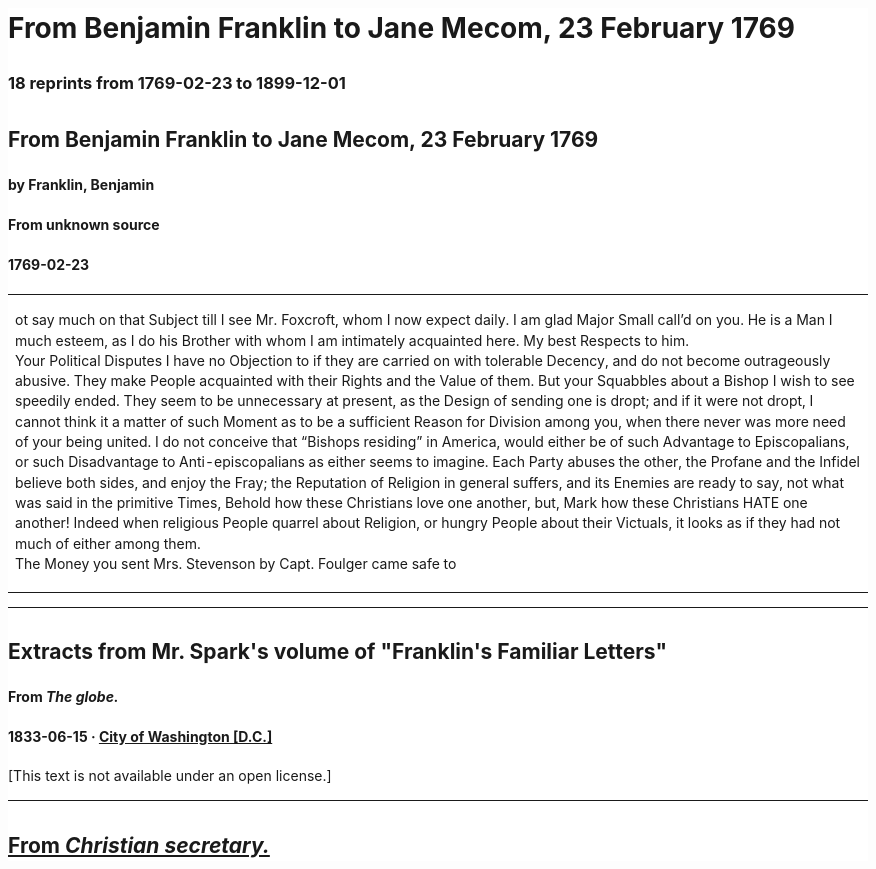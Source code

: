 
# From Benjamin Franklin to Jane Mecom, 23 February 1769

### 18 reprints from 1769-02-23 to 1899-12-01

## From Benjamin Franklin to Jane Mecom, 23 February 1769

#### by Franklin, Benjamin

#### From unknown source

#### 1769-02-23

<table style="width: 100%;"><tr><td style="width: 50%">

ot say much on that Subject till I see Mr. Foxcroft, whom I now expect daily. I am glad Major Small call’d on you. He is a Man I much esteem, as I do his Brother with whom I am intimately acquainted here. My best Respects to him.  
Your Political Disputes I have no Objection to if they are carried on with tolerable Decency, and do not become outrageously abusive. They make People acquainted with their Rights and the Value of them. But your Squabbles about a Bishop I wish to see speedily ended. They seem to be unnecessary at present, as the Design of sending one is dropt; and if it were not dropt, I cannot think it a matter of such Moment as to be a sufficient Reason for Division among you, when there never was more need of your being united. I do not conceive that “Bishops residing” in America, would either be of such Advantage to Episcopalians, or such Disadvantage to Anti-episcopalians as either seems to imagine. Each Party abuses the other, the Profane and the Infidel believe both sides, and enjoy the Fray; the Reputation of Religion in general suffers, and its Enemies are ready to say, not what was said in the primitive Times, Behold how these Christians love one another, but, Mark how these Christians HATE one another! Indeed when religious People quarrel about Religion, or hungry People about their Victuals, it looks as if they had not much of either among them.  
The Money you sent Mrs. Stevenson by Capt. Foulger came safe to 
</td></tr></table>

---

## Extracts from Mr. Spark's volume of "Franklin's Familiar Letters"

#### From _The globe._

#### 1833-06-15 &middot; [City of Washington [D.C.]](http://dbpedia.org/resource/Washington%2C_D.C.)

[This text is not available under an open license.]

---

## [From _Christian secretary._](https://archive.org/details/sim_christian-secretary_1833-07-13_12_26/page/n3/mode/1up?view=theater)
